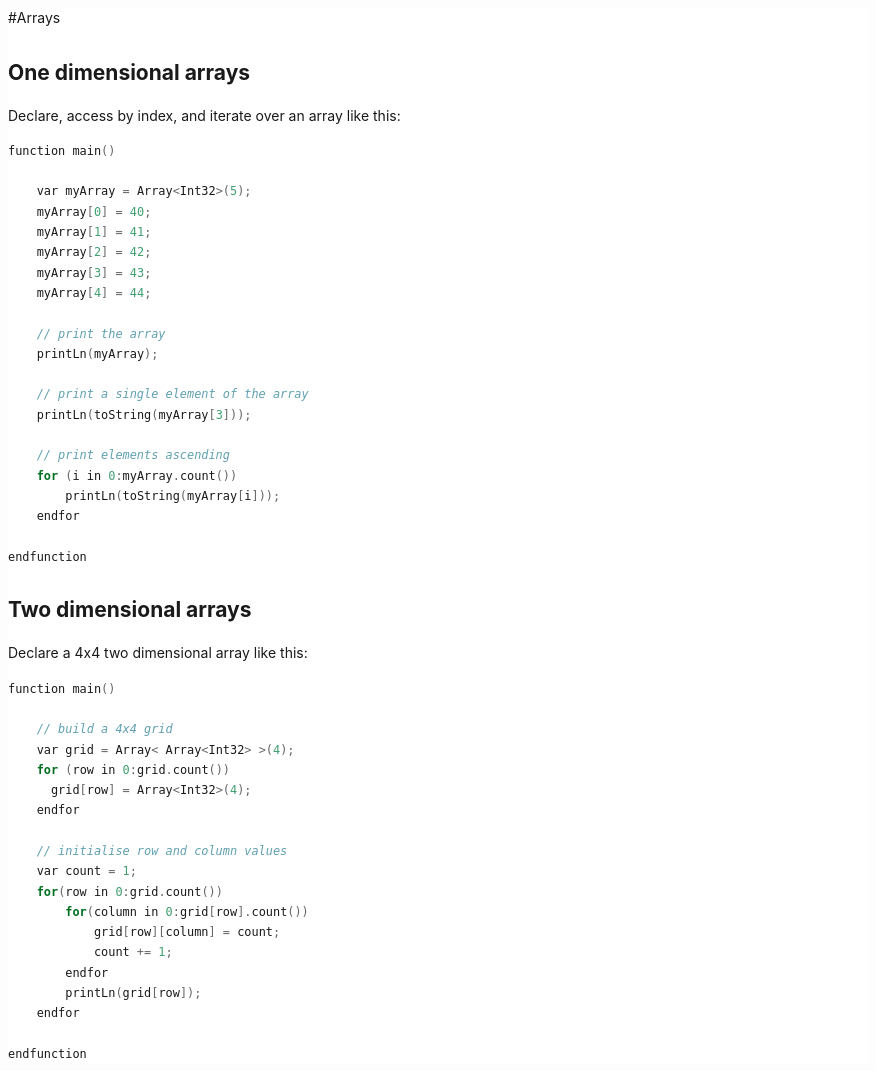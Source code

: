 #Arrays



## One dimensional arrays

Declare, access by index, and iterate over an array like this:

``` c++
function main()

    var myArray = Array<Int32>(5);
    myArray[0] = 40;
    myArray[1] = 41;
    myArray[2] = 42;
    myArray[3] = 43;
    myArray[4] = 44;

    // print the array
    printLn(myArray);

    // print a single element of the array
    printLn(toString(myArray[3]));

    // print elements ascending
    for (i in 0:myArray.count())
        printLn(toString(myArray[i]));
    endfor

endfunction
```

## Two dimensional arrays

Declare a 4x4 two dimensional array like this:

``` c++
function main()

    // build a 4x4 grid
    var grid = Array< Array<Int32> >(4);
    for (row in 0:grid.count())
      grid[row] = Array<Int32>(4);
    endfor

    // initialise row and column values
    var count = 1;
    for(row in 0:grid.count())
        for(column in 0:grid[row].count())
            grid[row][column] = count;
            count += 1;
        endfor
        printLn(grid[row]);
    endfor

endfunction
```
